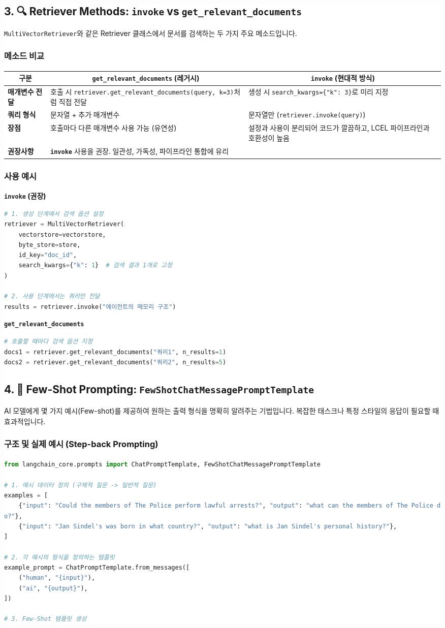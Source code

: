 ## 3. 🔍 Retriever Methods: `invoke` vs `get_relevant_documents`

`MultiVectorRetriever`와 같은 Retriever 클래스에서 문서를 검색하는 두 가지 주요 메소드입니다.

### 메소드 비교

| 구분 | `get_relevant_documents` (레거시) | `invoke` (현대적 방식) |
|---|---|---|
| **매개변수 전달** | 호출 시 `retriever.get_relevant_documents(query, k=3)`처럼 직접 전달 | 생성 시 `search_kwargs={"k": 3}`로 미리 지정 |
| **쿼리 형식** | 문자열 + 추가 매개변수 | 문자열만 (`retriever.invoke(query)`) |
| **장점** | 호출마다 다른 매개변수 사용 가능 (유연성) | 설정과 사용이 분리되어 코드가 깔끔하고, LCEL 파이프라인과 호환성이 높음 |
| **권장사항** | **`invoke`** 사용을 권장. 일관성, 가독성, 파이프라인 통합에 유리 |

### 사용 예시

**`invoke` (권장)**
```python
# 1. 생성 단계에서 검색 옵션 설정
retriever = MultiVectorRetriever(
    vectorstore=vectorstore,
    byte_store=store,
    id_key="doc_id",
    search_kwargs={"k": 1}  # 검색 결과 1개로 고정
)

# 2. 사용 단계에서는 쿼리만 전달
results = retriever.invoke("에이전트의 메모리 구조")
```

**`get_relevant_documents`**
```python
# 호출할 때마다 검색 옵션 지정
docs1 = retriever.get_relevant_documents("쿼리1", n_results=1)
docs2 = retriever.get_relevant_documents("쿼리2", n_results=5)
```

## 4. 🎯 Few-Shot Prompting: `FewShotChatMessagePromptTemplate`

AI 모델에게 몇 가지 예시(Few-shot)를 제공하여 원하는 출력 형식을 명확히 알려주는 기법입니다. 복잡한 태스크나 특정 스타일의 응답이 필요할 때 효과적입니다.

### 구조 및 실제 예시 (Step-back Prompting)

```python
from langchain_core.prompts import ChatPromptTemplate, FewShotChatMessagePromptTemplate

# 1. 예시 데이터 정의 (구체적 질문 -> 일반적 질문)
examples = [
    {"input": "Could the members of The Police perform lawful arrests?", "output": "what can the members of The Police do?"},
    {"input": "Jan Sindel's was born in what country?", "output": "what is Jan Sindel's personal history?"},
]

# 2. 각 예시의 형식을 정의하는 템플릿
example_prompt = ChatPromptTemplate.from_messages([
    ("human", "{input}"),
    ("ai", "{output}"),
])

# 3. Few-Shot 템플릿 생성
```